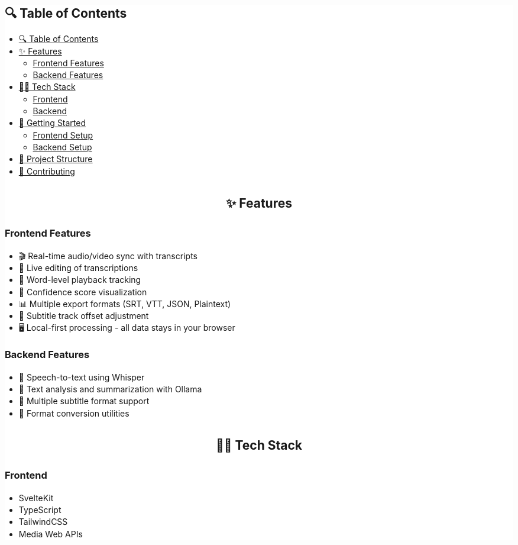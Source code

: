 
## 🔍 Table of Contents

</div>

- [🔍 Table of Contents](#-table-of-contents)
- [✨ Features](#-features)
  - [Frontend Features](#frontend-features)
  - [Backend Features](#backend-features)
- [👨‍💻 Tech Stack](#-tech-stack)
  - [Frontend](#frontend)
  - [Backend](#backend)
- [🚀 Getting Started](#-getting-started)
  - [Frontend Setup](#frontend-setup)
  - [Backend Setup](#backend-setup)
- [📁 Project Structure](#-project-structure)
- [🤝 Contributing](#-contributing)

<div align="center">

## ✨ Features

</div>

### Frontend Features
- 🎬 Real-time audio/video sync with transcripts
- 📝 Live editing of transcriptions
- 🎯 Word-level playback tracking
- 🎨 Confidence score visualization
- 📊 Multiple export formats (SRT, VTT, JSON, Plaintext)
- 🔄 Subtitle track offset adjustment
- 🖥️ Local-first processing - all data stays in your browser

### Backend Features
- 🎤 Speech-to-text using Whisper
- 🤖 Text analysis and summarization with Ollama
- 📝 Multiple subtitle format support
- 🔄 Format conversion utilities

<div align="center">

## 👨‍💻 Tech Stack

</div>

### Frontend
- SvelteKit
- TypeScript
- TailwindCSS
- Media Web APIs
